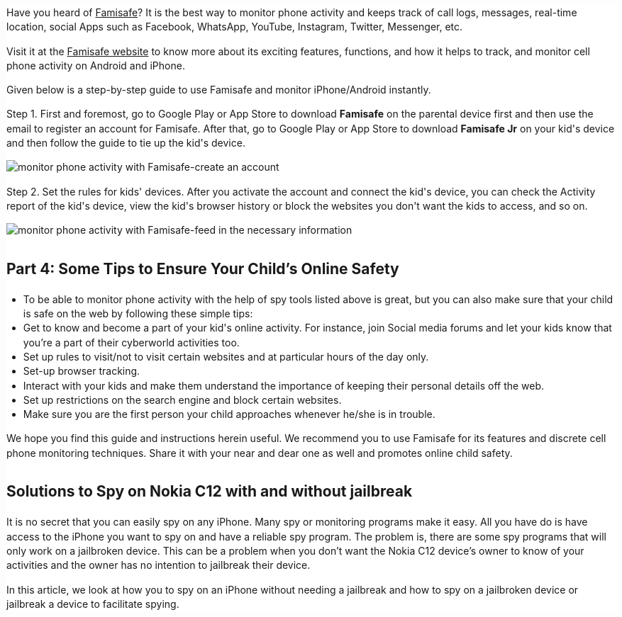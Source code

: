 <iframe allowfullscreen="allowfullscreen" frameborder="0" src="https://www.youtube.com/embed/qcV7v1DtAzI" id="video-iframe-t"></iframe>

Have you heard of [Famisafe](https://famisafe.wondershare.com/)? It is the best way to monitor phone activity and keeps track of call logs, messages, real-time location, social Apps such as Facebook, WhatsApp, YouTube, Instagram, Twitter, Messenger, etc.

Visit it at the [Famisafe website](https://famisafe.wondershare.com/) to know more about its exciting features, functions, and how it helps to track, and monitor cell phone activity on Android and iPhone.

Given below is a step-by-step guide to use Famisafe and monitor iPhone/Android instantly.

Step 1. First and foremost, go to Google Play or App Store to download **Famisafe** on the parental device first and then use the email to register an account for Famisafe. After that, go to Google Play or App Store to download **Famisafe Jr** on your kid's device and then follow the guide to tie up the kid's device.

![monitor phone activity with Famisafe-create an account](https://images.wondershare.com/drfone/article/2022/03/famisafe-login.jpg)

Step 2. Set the rules for kids' devices. After you activate the account and connect the kid's device, you can check the Activity report of the kid's device, view the kid's browser history or block the websites you don't want the kids to access, and so on.

![monitor phone activity with Famisafe-feed in the necessary information](https://images.wondershare.com/drfone/article/2022/03/famisafe-android-features.jpg)

## Part 4: Some Tips to Ensure Your Child’s Online Safety

- To be able to monitor phone activity with the help of spy tools listed above is great, but you can also make sure that your child is safe on the web by following these simple tips:
- Get to know and become a part of your kid's online activity. For instance, join Social media forums and let your kids know that you’re a part of their cyberworld activities too.
- Set up rules to visit/not to visit certain websites and at particular hours of the day only.
- Set-up browser tracking.
- Interact with your kids and make them understand the importance of keeping their personal details off the web.
- Set up restrictions on the search engine and block certain websites.
- Make sure you are the first person your child approaches whenever he/she is in trouble.

We hope you find this guide and instructions herein useful. We recommend you to use Famisafe for its features and discrete cell phone monitoring techniques. Share it with your near and dear one as well and promotes online child safety.

## Solutions to Spy on Nokia C12 with and without jailbreak

It is no secret that you can easily spy on any iPhone. Many spy or monitoring programs make it easy. All you have do is have access to the iPhone you want to spy on and have a reliable spy program. The problem is, there are some spy programs that will only work on a jailbroken device. This can be a problem when you don’t want the Nokia C12 device’s owner to know of your activities and the owner has no intention to jailbreak their device.

In this article, we look at how you to spy on an iPhone without needing a jailbreak and how to spy on a jailbroken device or jailbreak a device to facilitate spying.
